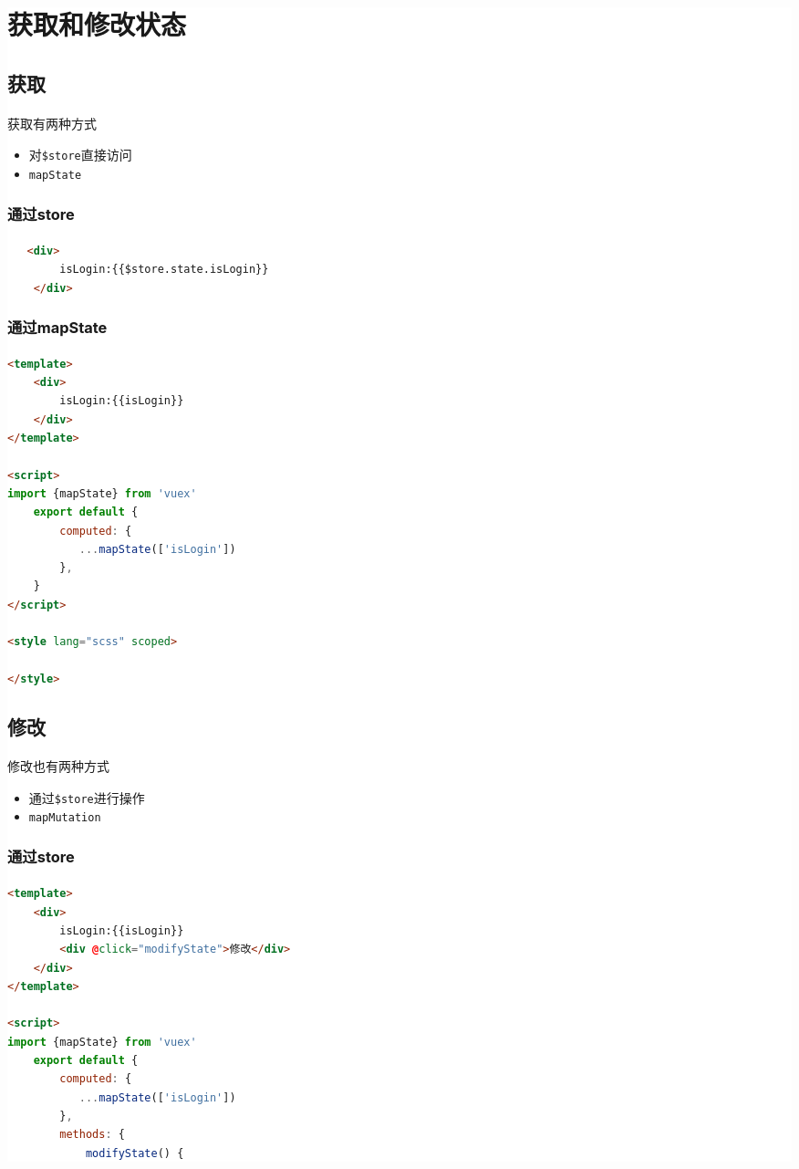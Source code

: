 # 获取和修改状态


## 获取
获取有两种方式
- 对`$store`直接访问
- `mapState`



### 通过store

```html
   <div>
        isLogin:{{$store.state.isLogin}}
    </div>
```
### 通过mapState

```html
<template>
    <div>
        isLogin:{{isLogin}}
    </div>
</template>

<script>
import {mapState} from 'vuex'
    export default {
        computed: {
           ...mapState(['isLogin'])
        },
    }
</script>

<style lang="scss" scoped>

</style>
```

## 修改
修改也有两种方式
- 通过`$store`进行操作
- `mapMutation`

### 通过store

```html
<template>
    <div>
        isLogin:{{isLogin}}
        <div @click="modifyState">修改</div>
    </div>
</template>

<script>
import {mapState} from 'vuex'
    export default {
        computed: {
           ...mapState(['isLogin'])
        },
        methods: {
            modifyState() {
```